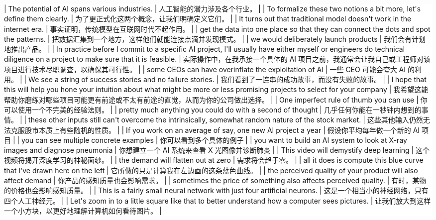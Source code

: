 | The potential of AI spans various industries.                                                                                                                            | 人工智能的潜力涉及各个行业。                                                                                   |
| To formalize these two notions a bit more, let's define them clearly.                                                                                                    | 为了更正式化这两个概念，让我们明确定义它们。                                                                   |
| It turns out that traditional model doesn't work in the internet era.                                                                                                    | 事实证明，传统模型在互联网时代不起作用。                                                                       |
| get the data into one place so that they can connect the dots and spot the patterns.                                                                                     | 把数据汇集到一个地方，这样他们就能连接点滴并发现模式。                                                         |
| we would deliberately launch products                                                                                                                                    | 我们会有计划地推出产品。                                                                                       |
| In practice before I commit to a specific AI project, I'll usually have either myself or engineers do technical diligence on a project to make sure that it is feasible. | 实际操作中，在我承接一个具体的 AI 项目之前，我通常会让我自己或工程师对该项目进行技术尽职调查，以确保其可行性。 |
| some CEOs can have overinflate the exploitation of AI                                                                                                                    | 一些 CEO 可能会夸大 AI 的利用。                                                                                |
| We see a string of success stories and no failure stories.                                                                                                               | 我们看到了一连串的成功故事，而没有失败的故事。                                                                 |
| I hope that this will help you hone your intuition about what might be more or less promising projects to select for your company                                        | 我希望这能帮助你磨练对哪些项目可能更有前途或不太有前途的直觉，从而为你的公司做出选择。                         |
| One imperfect rule of thumb you can use                                                                                                                                  | 你可以使用一个不完美的经验法则。                                                                               |
| pretty much anything you could do with a second of thought                                                                                                               | 几乎任何你能在一秒钟内想到的事情。                                                                             |
| these other inputs still can't overcome the intrinsically, somewhat random nature of the stock market.                                                                   | 这些其他输入仍然无法克服股市本质上有些随机的性质。                                                             |
| If you work on an average of say, one new AI project a year                                                                                                              | 假设你平均每年做一个新的 AI 项目                                                                               |
| you can see multiple concrete examples                                                                                                                                   | 你可以看到多个具体的例子                                                                                       |
| you want to build an AI system to look at X-ray images and diagnose pneumonia                                                                                            | 你想建立一个 AI 系统来查看 X 光图像并诊断肺炎                                                                  |
| This video will demystify deep learning                                                                                                                                  | 这个视频将揭开深度学习的神秘面纱。                                                                             |
| the demand will flatten out at zero                                                                                                                                      | 需求将会趋于零。                                                                                               |
| all it does is compute this blue curve that I've drawn here on the left                                                                                                  | 它所做的只是计算我在左边画的这条蓝色曲线。                                                                     |
| the perceived quality of your product will also affect demand                                                                                                            | 你产品的感知质量也会影响需求。                                                                                 |
| sometimes the price of something also affects perceived quality.                                                                                                         | 有时，某物的价格也会影响感知质量。                                                                             |
| This is a fairly small neural network with just four artificial neurons.                                                                                                 | 这是一个相当小的神经网络，只有四个人工神经元。                                                                 |
| Let's zoom in to a little square like that to better understand how a computer sees pictures.                                                                            | 让我们放大到这样一个小方块，以更好地理解计算机如何看待图片。                                                   |
